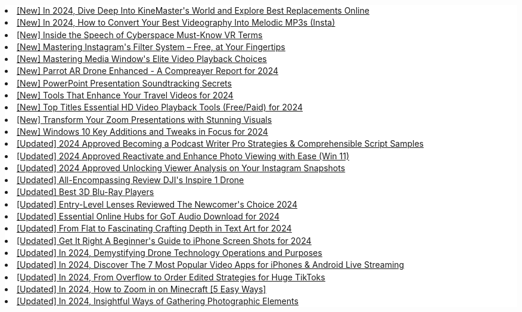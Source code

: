 <li><a href="https://fox-glue.techidaily.com/new-in-2024-dive-deep-into-kinemasters-world-and-explore-best-replacements-online/"><u>[New] In 2024, Dive Deep Into KineMaster's World and Explore Best Replacements Online</u></a></li>
<li><a href="https://instagram-video-recordings.techidaily.com/new-in-2024-how-to-convert-your-best-videography-into-melodic-mp3s-insta/"><u>[New] In 2024, How to Convert Your Best Videography Into Melodic MP3s (Insta)</u></a></li>
<li><a href="https://fox-glue.techidaily.com/new-inside-the-speech-of-cyberspace-must-know-vr-terms/"><u>[New] Inside the Speech of Cyberspace  Must-Know VR Terms</u></a></li>
<li><a href="https://instagram-clips.techidaily.com/new-mastering-instagrams-filter-system-free-at-your-fingertips/"><u>[New] Mastering Instagram's Filter System – Free, at Your Fingertips</u></a></li>
<li><a href="https://extra-guidance.techidaily.com/new-mastering-media-windows-elite-video-playback-choices/"><u>[New] Mastering Media  Window's Elite Video Playback Choices</u></a></li>
<li><a href="https://fox-glue.techidaily.com/new-parrot-ar-drone-enhanced-a-compreayer-report-for-2024/"><u>[New] Parrot AR Drone Enhanced - A Compreayer Report for 2024</u></a></li>
<li><a href="https://fox-glue.techidaily.com/new-powerpoint-presentation-soundtracking-secrets/"><u>[New] PowerPoint Presentation Soundtracking Secrets</u></a></li>
<li><a href="https://fox-glue.techidaily.com/new-tools-that-enhance-your-travel-videos-for-2024/"><u>[New] Tools That Enhance Your Travel Videos for 2024</u></a></li>
<li><a href="https://fox-glue.techidaily.com/new-top-titles-essential-hd-video-playback-tools-freepaid-for-2024/"><u>[New] Top Titles  Essential HD Video Playback Tools (Free/Paid) for 2024</u></a></li>
<li><a href="https://fox-glue.techidaily.com/new-transform-your-zoom-presentations-with-stunning-visuals/"><u>[New] Transform Your Zoom Presentations with Stunning Visuals</u></a></li>
<li><a href="https://fox-access.techidaily.com/new-windows-10-key-additions-and-tweaks-in-focus-for-2024/"><u>[New] Windows 10  Key Additions and Tweaks in Focus for 2024</u></a></li>
<li><a href="https://fox-info.techidaily.com/updated-2024-approved-becoming-a-podcast-writer-pro-strategies-and-comprehensible-script-samples/"><u>[Updated] 2024 Approved  Becoming a Podcast Writer Pro  Strategies & Comprehensible Script Samples</u></a></li>
<li><a href="https://fox-glue.techidaily.com/updated-2024-approved-reactivate-and-enhance-photo-viewing-with-ease-win-11/"><u>[Updated] 2024 Approved  Reactivate and Enhance Photo Viewing with Ease (Win 11)</u></a></li>
<li><a href="https://instagram-video-recordings.techidaily.com/updated-2024-approved-unlocking-viewer-analysis-on-your-instagram-snapshots/"><u>[Updated] 2024 Approved  Unlocking Viewer Analysis on Your Instagram Snapshots</u></a></li>
<li><a href="https://fox-glue.techidaily.com/updated-all-encompassing-review-djis-inspire-1-drone/"><u>[Updated] All-Encompassing Review  DJI's Inspire 1 Drone</u></a></li>
<li><a href="https://fox-glue.techidaily.com/updated-best-3d-blu-ray-players/"><u>[Updated] Best 3D Blu-Ray Players</u></a></li>
<li><a href="https://fox-glue.techidaily.com/updated-entry-level-lenses-reviewed-the-newcomers-choice-2024/"><u>[Updated] Entry-Level Lenses Reviewed  The Newcomer's Choice 2024</u></a></li>
<li><a href="https://fox-glue.techidaily.com/updated-essential-online-hubs-for-got-audio-download-for-2024/"><u>[Updated] Essential Online Hubs for GoT Audio Download for 2024</u></a></li>
<li><a href="https://article-tips.techidaily.com/updated-from-flat-to-fascinating-crafting-depth-in-text-art-for-2024/"><u>[Updated] From Flat to Fascinating  Crafting Depth in Text Art for 2024</u></a></li>
<li><a href="https://screen-capture.techidaily.com/updated-get-it-right-a-beginners-guide-to-iphone-screen-shots-for-2024/"><u>[Updated] Get It Right  A Beginner's Guide to iPhone Screen Shots for 2024</u></a></li>
<li><a href="https://fox-glue.techidaily.com/updated-in-2024-demystifying-drone-technology-operations-and-purposes/"><u>[Updated] In 2024, Demystifying Drone Technology  Operations and Purposes</u></a></li>
<li><a href="https://facebook-video-footage.techidaily.com/updated-in-2024-discover-the-7-most-popular-video-apps-for-iphones-and-android-live-streaming/"><u>[Updated] In 2024, Discover  The 7 Most Popular Video Apps for iPhones & Android Live Streaming</u></a></li>
<li><a href="https://fox-glue.techidaily.com/updated-in-2024-from-overflow-to-order-edited-strategies-for-huge-tiktoks/"><u>[Updated] In 2024, From Overflow to Order  Edited Strategies for Huge TikToks</u></a></li>
<li><a href="https://fox-glue.techidaily.com/updated-in-2024-how-to-zoom-in-on-minecraft-5-easy-ways/"><u>[Updated] In 2024, How to Zoom in on Minecraft [5 Easy Ways]</u></a></li>
<li><a href="https://fox-glue.techidaily.com/updated-in-2024-insightful-ways-of-gathering-photographic-elements/"><u>[Updated] In 2024, Insightful Ways of Gathering Photographic Elements</u></a></li>
